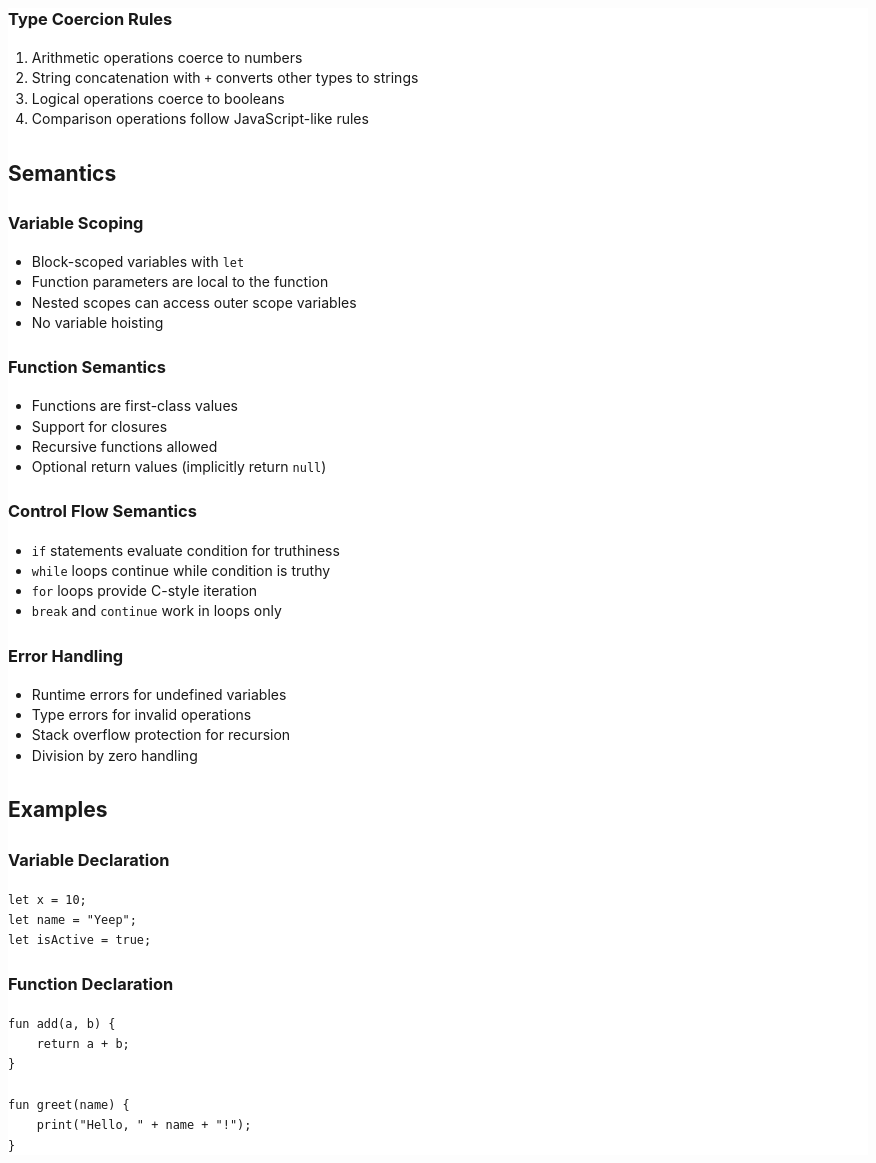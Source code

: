 ### Type Coercion Rules
1. Arithmetic operations coerce to numbers
2. String concatenation with `+` converts other types to strings
3. Logical operations coerce to booleans
4. Comparison operations follow JavaScript-like rules

## Semantics

### Variable Scoping
- Block-scoped variables with `let`
- Function parameters are local to the function
- Nested scopes can access outer scope variables
- No variable hoisting

### Function Semantics
- Functions are first-class values
- Support for closures
- Recursive functions allowed
- Optional return values (implicitly return `null`)

### Control Flow Semantics
- `if` statements evaluate condition for truthiness
- `while` loops continue while condition is truthy
- `for` loops provide C-style iteration
- `break` and `continue` work in loops only

### Error Handling
- Runtime errors for undefined variables
- Type errors for invalid operations
- Stack overflow protection for recursion
- Division by zero handling

## Examples

### Variable Declaration
```yeep
let x = 10;
let name = "Yeep";
let isActive = true;
```

### Function Declaration
```yeep
fun add(a, b) {
    return a + b;
}

fun greet(name) {
    print("Hello, " + name + "!");
}
```
